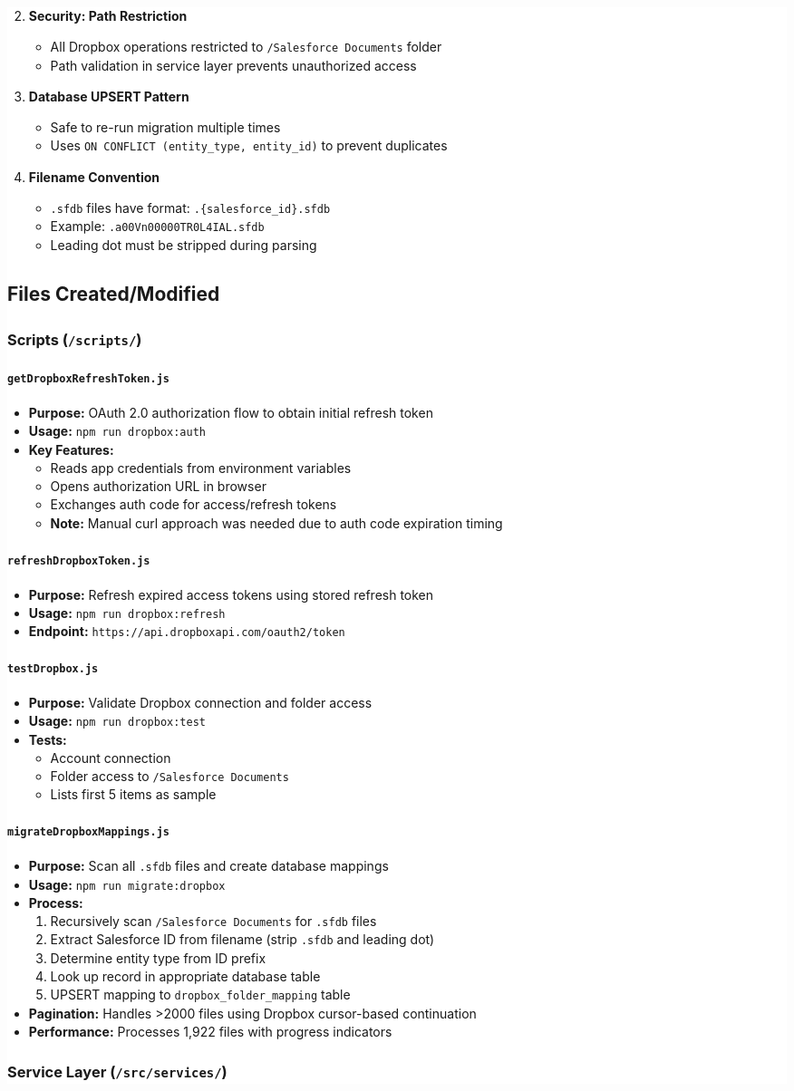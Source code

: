 2. **Security: Path Restriction**
   - All Dropbox operations restricted to `/Salesforce Documents` folder
   - Path validation in service layer prevents unauthorized access

3. **Database UPSERT Pattern**
   - Safe to re-run migration multiple times
   - Uses `ON CONFLICT (entity_type, entity_id)` to prevent duplicates

4. **Filename Convention**
   - `.sfdb` files have format: `.{salesforce_id}.sfdb`
   - Example: `.a00Vn00000TR0L4IAL.sfdb`
   - Leading dot must be stripped during parsing

## Files Created/Modified

### Scripts (`/scripts/`)

#### `getDropboxRefreshToken.js`
- **Purpose:** OAuth 2.0 authorization flow to obtain initial refresh token
- **Usage:** `npm run dropbox:auth`
- **Key Features:**
  - Reads app credentials from environment variables
  - Opens authorization URL in browser
  - Exchanges auth code for access/refresh tokens
  - **Note:** Manual curl approach was needed due to auth code expiration timing

#### `refreshDropboxToken.js`
- **Purpose:** Refresh expired access tokens using stored refresh token
- **Usage:** `npm run dropbox:refresh`
- **Endpoint:** `https://api.dropboxapi.com/oauth2/token`

#### `testDropbox.js`
- **Purpose:** Validate Dropbox connection and folder access
- **Usage:** `npm run dropbox:test`
- **Tests:**
  - Account connection
  - Folder access to `/Salesforce Documents`
  - Lists first 5 items as sample

#### `migrateDropboxMappings.js`
- **Purpose:** Scan all `.sfdb` files and create database mappings
- **Usage:** `npm run migrate:dropbox`
- **Process:**
  1. Recursively scan `/Salesforce Documents` for `.sfdb` files
  2. Extract Salesforce ID from filename (strip `.sfdb` and leading dot)
  3. Determine entity type from ID prefix
  4. Look up record in appropriate database table
  5. UPSERT mapping to `dropbox_folder_mapping` table
- **Pagination:** Handles >2000 files using Dropbox cursor-based continuation
- **Performance:** Processes 1,922 files with progress indicators

### Service Layer (`/src/services/`)
